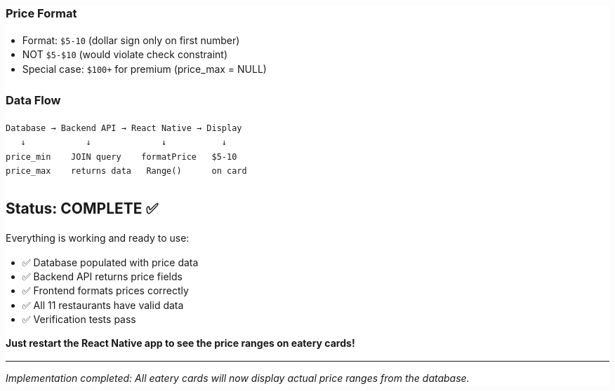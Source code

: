 ### Price Format

- Format: `$5-10` (dollar sign only on first number)
- NOT `$5-$10` (would violate check constraint)
- Special case: `$100+` for premium (price_max = NULL)

### Data Flow

```
Database → Backend API → React Native → Display
   ↓            ↓              ↓           ↓
price_min    JOIN query    formatPrice   $5-10
price_max    returns data   Range()      on card
```

## Status: COMPLETE ✅

Everything is working and ready to use:

- ✅ Database populated with price data
- ✅ Backend API returns price fields
- ✅ Frontend formats prices correctly
- ✅ All 11 restaurants have valid data
- ✅ Verification tests pass

**Just restart the React Native app to see the price ranges on eatery cards!**

---

_Implementation completed: All eatery cards will now display actual price ranges from the database._
